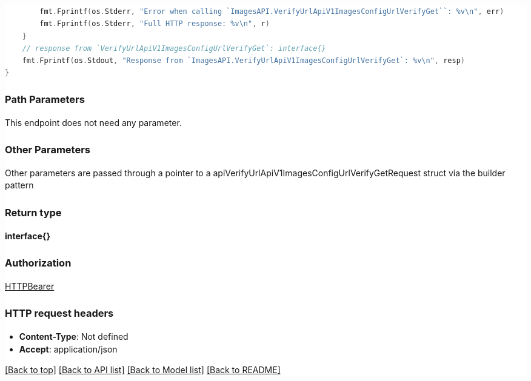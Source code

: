 ```go
		fmt.Fprintf(os.Stderr, "Error when calling `ImagesAPI.VerifyUrlApiV1ImagesConfigUrlVerifyGet``: %v\n", err)
		fmt.Fprintf(os.Stderr, "Full HTTP response: %v\n", r)
	}
	// response from `VerifyUrlApiV1ImagesConfigUrlVerifyGet`: interface{}
	fmt.Fprintf(os.Stdout, "Response from `ImagesAPI.VerifyUrlApiV1ImagesConfigUrlVerifyGet`: %v\n", resp)
}
```

### Path Parameters

This endpoint does not need any parameter.

### Other Parameters

Other parameters are passed through a pointer to a apiVerifyUrlApiV1ImagesConfigUrlVerifyGetRequest struct via the builder pattern


### Return type

**interface{}**

### Authorization

[HTTPBearer](../README.md#HTTPBearer)

### HTTP request headers

- **Content-Type**: Not defined
- **Accept**: application/json

[[Back to top]](#) [[Back to API list]](../README.md#documentation-for-api-endpoints)
[[Back to Model list]](../README.md#documentation-for-models)
[[Back to README]](../README.md)

